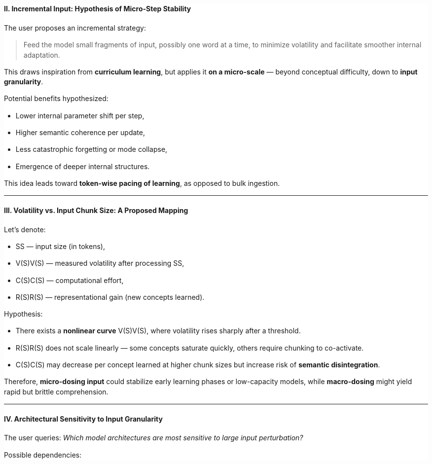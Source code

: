 
#### **II. Incremental Input: Hypothesis of Micro-Step Stability**

The user proposes an incremental strategy:

> Feed the model small fragments of input, possibly one word at a time, to minimize volatility and facilitate smoother internal adaptation.

This draws inspiration from **curriculum learning**, but applies it **on a micro-scale** — beyond conceptual difficulty, down to **input granularity**.

Potential benefits hypothesized:

- Lower internal parameter shift per step,
    
- Higher semantic coherence per update,
    
- Less catastrophic forgetting or mode collapse,
    
- Emergence of deeper internal structures.
    

This idea leads toward **token-wise pacing of learning**, as opposed to bulk ingestion.

---

#### **III. Volatility vs. Input Chunk Size: A Proposed Mapping**

Let’s denote:

- SS — input size (in tokens),
    
- V(S)V(S) — measured volatility after processing SS,
    
- C(S)C(S) — computational effort,
    
- R(S)R(S) — representational gain (new concepts learned).
    

Hypothesis:

- There exists a **nonlinear curve** V(S)V(S), where volatility rises sharply after a threshold.
    
- R(S)R(S) does not scale linearly — some concepts saturate quickly, others require chunking to co-activate.
    
- C(S)C(S) may decrease per concept learned at higher chunk sizes but increase risk of **semantic disintegration**.
    

Therefore, **micro-dosing input** could stabilize early learning phases or low-capacity models, while **macro-dosing** might yield rapid but brittle comprehension.

---

#### **IV. Architectural Sensitivity to Input Granularity**

The user queries: _Which model architectures are most sensitive to large input perturbation?_

Possible dependencies:
